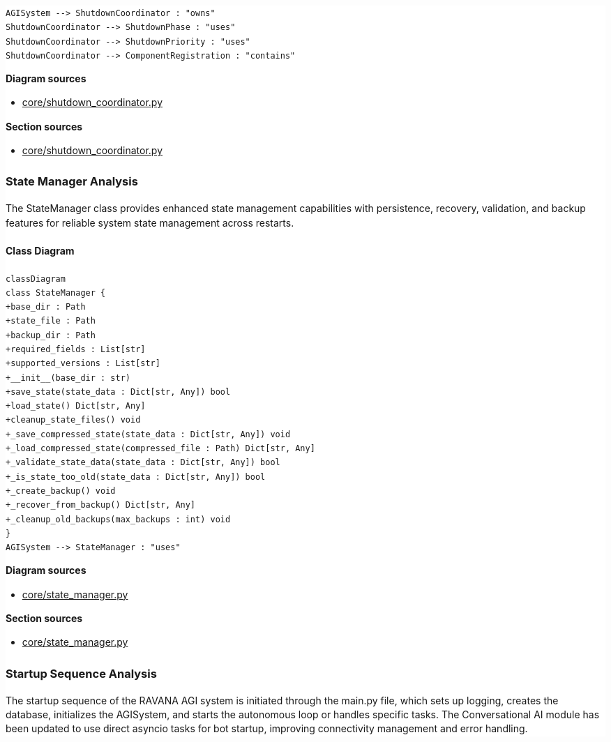 ```mermaid
AGISystem --> ShutdownCoordinator : "owns"
ShutdownCoordinator --> ShutdownPhase : "uses"
ShutdownCoordinator --> ShutdownPriority : "uses"
ShutdownCoordinator --> ComponentRegistration : "contains"
```

**Diagram sources**
- [core/shutdown_coordinator.py](file://c:\Users\ASUS\Documents\GitHub\RAVANA\core\shutdown_coordinator.py#L22-L761)

**Section sources**
- [core/shutdown_coordinator.py](file://c:\Users\ASUS\Documents\GitHub\RAVANA\core\shutdown_coordinator.py#L22-L761)

### State Manager Analysis
The StateManager class provides enhanced state management capabilities with persistence, recovery, validation, and backup features for reliable system state management across restarts.

#### Class Diagram
```mermaid
classDiagram
class StateManager {
+base_dir : Path
+state_file : Path
+backup_dir : Path
+required_fields : List[str]
+supported_versions : List[str]
+__init__(base_dir : str)
+save_state(state_data : Dict[str, Any]) bool
+load_state() Dict[str, Any]
+cleanup_state_files() void
+_save_compressed_state(state_data : Dict[str, Any]) void
+_load_compressed_state(compressed_file : Path) Dict[str, Any]
+_validate_state_data(state_data : Dict[str, Any]) bool
+_is_state_too_old(state_data : Dict[str, Any]) bool
+_create_backup() void
+_recover_from_backup() Dict[str, Any]
+_cleanup_old_backups(max_backups : int) void
}
AGISystem --> StateManager : "uses"
```

**Diagram sources**
- [core/state_manager.py](file://c:\Users\ASUS\Documents\GitHub\RAVANA\core\state_manager.py#L22-L349)

**Section sources**
- [core/state_manager.py](file://c:\Users\ASUS\Documents\GitHub\RAVANA\core\state_manager.py#L22-L349)

### Startup Sequence Analysis
The startup sequence of the RAVANA AGI system is initiated through the main.py file, which sets up logging, creates the database, initializes the AGISystem, and starts the autonomous loop or handles specific tasks. The Conversational AI module has been updated to use direct asyncio tasks for bot startup, improving connectivity management and error handling.
